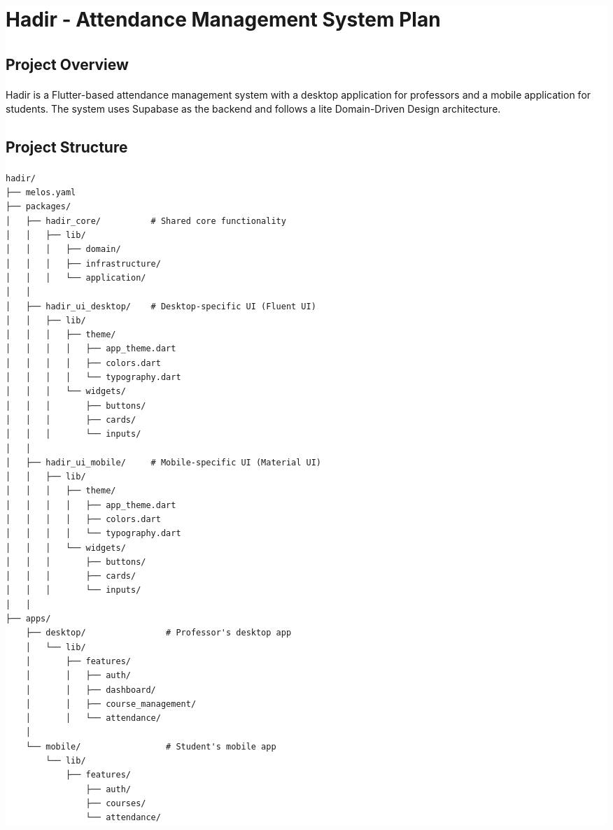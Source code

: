 # Hadir - Attendance Management System Plan

## Project Overview

Hadir is a Flutter-based attendance management system with a desktop application for professors and a mobile application for students. The system uses Supabase as the backend and follows a lite Domain-Driven Design architecture.

## Project Structure

```
hadir/
├── melos.yaml
├── packages/
│   ├── hadir_core/          # Shared core functionality
│   │   ├── lib/
│   │   │   ├── domain/         
│   │   │   ├── infrastructure/
│   │   │   └── application/
│   │
│   ├── hadir_ui_desktop/    # Desktop-specific UI (Fluent UI)
│   │   ├── lib/
│   │   │   ├── theme/
│   │   │   │   ├── app_theme.dart
│   │   │   │   ├── colors.dart
│   │   │   │   └── typography.dart
│   │   │   └── widgets/
│   │   │       ├── buttons/
│   │   │       ├── cards/
│   │   │       └── inputs/
│   │
│   ├── hadir_ui_mobile/     # Mobile-specific UI (Material UI)
│   │   ├── lib/
│   │   │   ├── theme/
│   │   │   │   ├── app_theme.dart
│   │   │   │   ├── colors.dart
│   │   │   │   └── typography.dart
│   │   │   └── widgets/
│   │   │       ├── buttons/
│   │   │       ├── cards/
│   │   │       └── inputs/
│   │
├── apps/
    ├── desktop/                # Professor's desktop app
    │   └── lib/
    │       ├── features/
    │       │   ├── auth/
    │       │   ├── dashboard/
    │       │   ├── course_management/
    │       │   └── attendance/
    │
    └── mobile/                 # Student's mobile app
        └── lib/
            ├── features/
                ├── auth/
                ├── courses/
                └── attendance/
```
